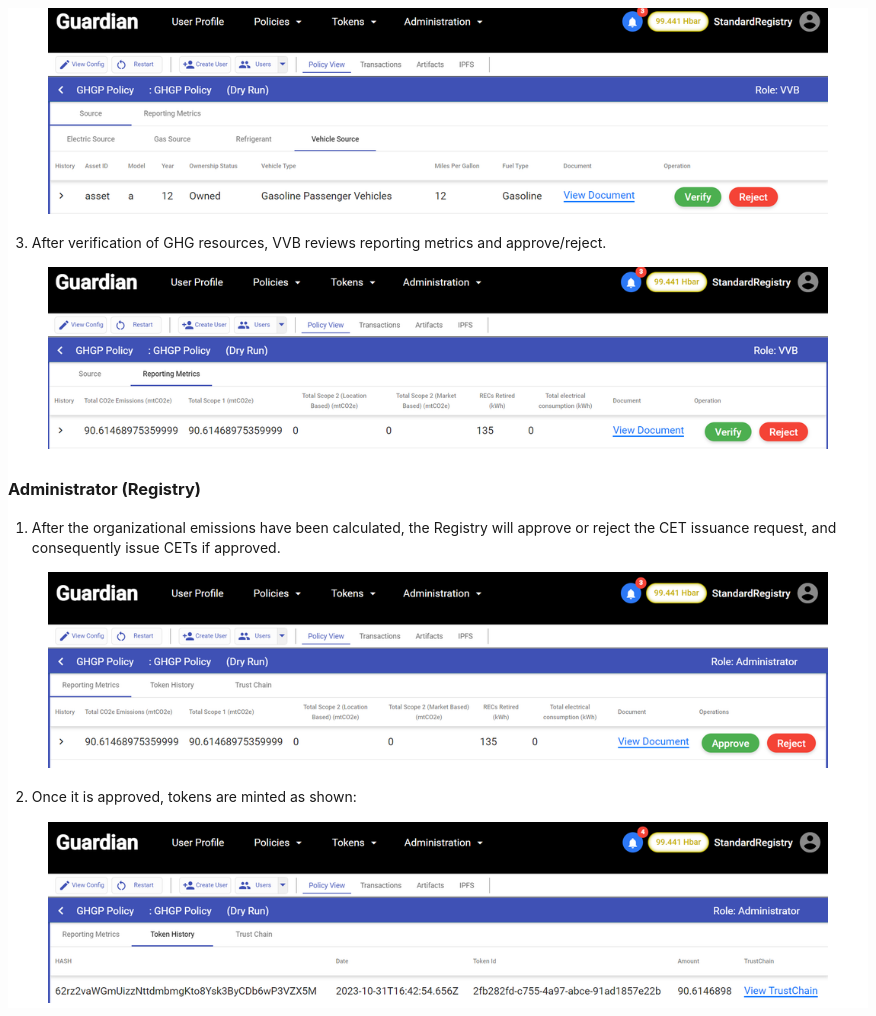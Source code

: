 <figure><img src="../../../.gitbook/assets/image (5) (1) (1) (1) (1) (1) (1) (1) (1) (1).png" alt=""><figcaption></figcaption></figure>

3. After verification of GHG resources, VVB reviews reporting metrics and approve/reject.

<figure><img src="../../../.gitbook/assets/image (7) (1) (1) (1) (1) (1) (1) (1) (1).png" alt=""><figcaption></figcaption></figure>

### Administrator (Registry) <a href="#toc146717958" id="toc146717958"></a>

1. After the organizational emissions have been calculated, the Registry will approve or reject the CET issuance request, and consequently issue CETs if approved.

<figure><img src="../../../.gitbook/assets/image (8) (1) (1) (1) (1) (1) (1) (1) (1).png" alt=""><figcaption></figcaption></figure>

2. Once it is approved, tokens are minted as shown:

<figure><img src="../../../.gitbook/assets/image (9) (1) (1) (1) (1) (1) (1) (1) (1).png" alt=""><figcaption></figcaption></figure>
